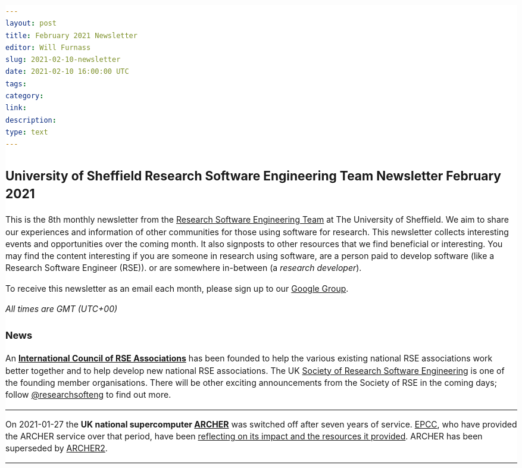 ```yaml
---
layout: post
title: February 2021 Newsletter
editor: Will Furnass
slug: 2021-02-10-newsletter
date: 2021-02-10 16:00:00 UTC
tags:
category:
link:
description:
type: text
---
```


## University of Sheffield Research Software Engineering Team Newsletter February 2021

This is the 8th monthly newsletter from
the [Research Software Engineering Team][rses] at The University of Sheffield.
We aim to share our experiences and information of other communities for those using software for research.
This newsletter collects interesting events and opportunities over the coming month.
It also signposts to other resources that we find beneficial or interesting.
You may find the content interesting if you are someone in research using software,
are a person paid to develop software (like a Research Software Engineer (RSE)).
or are somewhere in-between (a *research developer*).

To receive this newsletter as an email each month, please sign up to our [Google Group][rses-mail-list].

*All times are GMT (UTC+00)*


### News

An [**International Council of RSE Associations**](https://researchsoftware.org/2021/01/27/introducing-the-international-council-of-RSE-associations.html) has been founded
to help the various existing national RSE associations work better together and
to help develop new national RSE associations.
The UK [Society of Research Software Engineering](https://society-rse.org/) is one of the founding member organisations.
There will be other exciting announcements from the Society of RSE in the coming days;
follow [@researchsofteng](https://twitter.com/researchsofteng) to find out more.

---

On 2021-01-27 the **UK national supercomputer [ARCHER](https://rse.shef.ac.uk/)**
was switched off after seven years of service.
[EPCC][EPCC],
who have provided the ARCHER service over that period,
have been [reflecting on its impact and the resources it provided](https://www.archer2.ac.uk/news/2021/01/27/farewell-to-archer.html).
ARCHER has been superseded by [ARCHER2](https://www.archer2.ac.uk/).

---

[CCs]: https://rse.shef.ac.uk/support/code-clinic/
[EPCC]: https://www.epcc.ed.ac.uk/
[its-res-it]: https://www.sheffield.ac.uk/it-services/research/
[its-workshops]: https://www.sheffield.ac.uk/it-services/research/one-day-sessions
[rse-service]: https://rse.shef.ac.uk/service/
[rses-mail-list]: https://groups.google.com/a/sheffield.ac.uk/forum/#!forum/rse-group
[rses]: https://rse.shef.ac.uk/